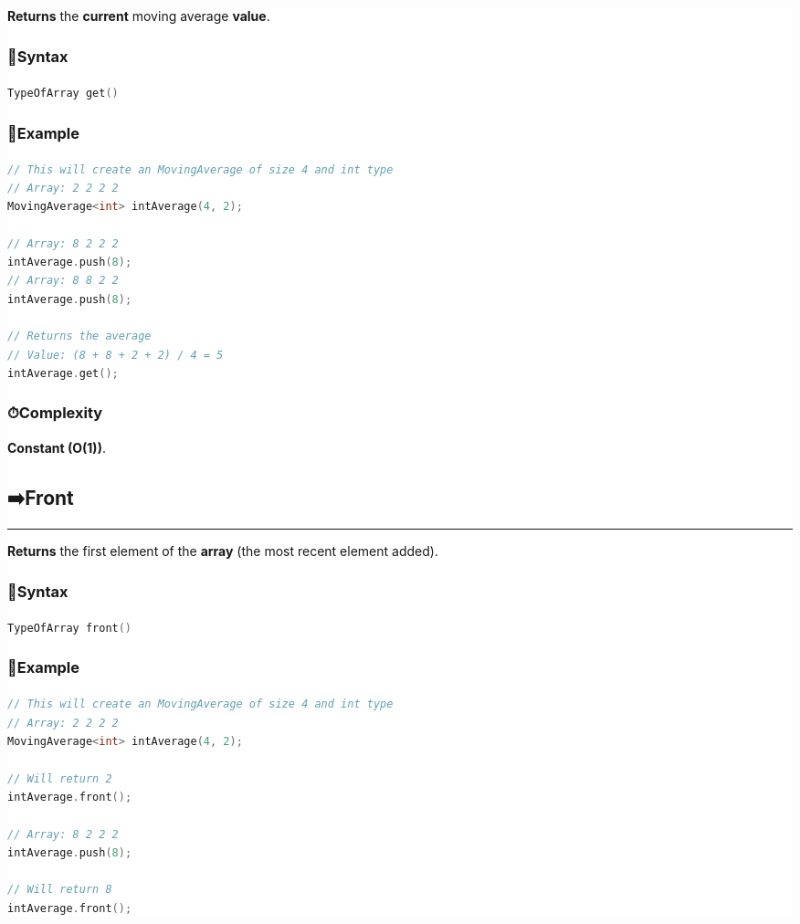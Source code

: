 
**Returns** the **current** moving average **value**.

### 📝Syntax

```cpp
TypeOfArray get()
```

### 🔮Example

```cpp
// This will create an MovingAverage of size 4 and int type
// Array: 2 2 2 2
MovingAverage<int> intAverage(4, 2);

// Array: 8 2 2 2
intAverage.push(8);
// Array: 8 8 2 2
intAverage.push(8);

// Returns the average
// Value: (8 + 8 + 2 + 2) / 4 = 5
intAverage.get();
```

### ⏱Complexity

**Constant (O(1))**.

## ➡️Front

---

**Returns** the first element of the **array** (the most recent element added).

### 📝Syntax

```cpp
TypeOfArray front()
```

### 🔮Example

```cpp
// This will create an MovingAverage of size 4 and int type
// Array: 2 2 2 2
MovingAverage<int> intAverage(4, 2);

// Will return 2
intAverage.front();

// Array: 8 2 2 2
intAverage.push(8);

// Will return 8
intAverage.front();
```

